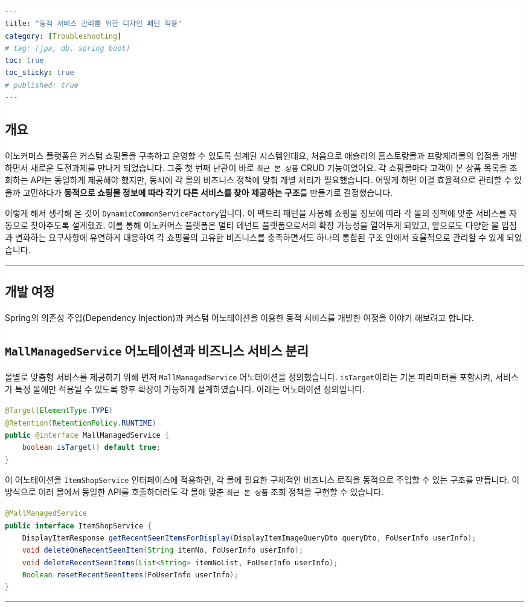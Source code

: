 ```yaml
---
title: "동적 서비스 관리를 위한 디자인 패턴 적용"
category: [Troubleshooting]
# tag: [jpa, db, spring boot]
toc: true
toc_sticky: true
# published: true
---
```


## 개요

이노커머스 플랫폼은 커스텀 쇼핑몰을 구축하고 운영할 수 있도록 설계된 시스템인데요, 처음으로 애슐리의 홈스토랑몰과 프랑제리몰의 입점을 개발하면서 새로운 도전과제를 만나게 되었습니다. 그중 첫 번째 난관이 바로 `최근 본 상품` CRUD 기능이었어요. 각 쇼핑몰마다 고객이 본 상품 목록을 조회하는 API는 동일하게 제공해야 했지만, 동시에 각 몰의 비즈니스 정책에 맞춰 개별 처리가 필요했습니다. 어떻게 하면 이걸 효율적으로 관리할 수 있을까 고민하다가 **동적으로 쇼핑몰 정보에 따라 각기 다른 서비스를 찾아 제공하는 구조**를 만들기로 결정했습니다.

이렇게 해서 생각해 온 것이 `DynamicCommonServiceFactory`입니다. 이 팩토리 패턴을 사용해 쇼핑몰 정보에 따라 각 몰의 정책에 맞춘 서비스를 자동으로 찾아주도록 설계했죠. 이를 통해 이노커머스 플랫폼은 멀티 테넌트 플랫폼으로서의 확장 가능성을 열어두게 되었고,  앞으로도 다양한 몰 입점과 변화하는 요구사항에 유연하게 대응하여 각 쇼핑몰의 고유한 비즈니스를 충족하면서도 하나의 통합된 구조 안에서 효율적으로 관리할 수 있게 되었습니다.

---

## 개발 여정

 Spring의 의존성 주입(Dependency Injection)과 커스텀 어노테이션을 이용한 동적 서비스를 개발한 여정을 이야기 해보려고 합니다.

## `MallManagedService` 어노테이션과 비즈니스 서비스 분리

몰별로 맞춤형 서비스를 제공하기 위해 먼저 `MallManagedService` 어노테이션을 정의했습니다. `isTarget`이라는 기본 파라미터를 포함시켜, 서비스가 특정 몰에만 적용될 수 있도록 향후 확장이 가능하게 설계하였습니다. 아래는 어노테이션 정의입니다.

```java
@Target(ElementType.TYPE)
@Retention(RetentionPolicy.RUNTIME)
public @interface MallManagedService {
    boolean isTarget() default true;
}
```

이 어노테이션을 `ItemShopService` 인터페이스에 적용하면, 각 몰에 필요한 구체적인 비즈니스 로직을 동적으로 주입할 수 있는 구조를 만듭니다. 이 방식으로 여러 몰에서 동일한 API를 호출하더라도 각 몰에 맞춘 `최근 본 상품` 조회 정책을 구현할 수 있습니다.

```java
@MallManagedService
public interface ItemShopService {
    DisplayItemResponse getRecentSeenItemsForDisplay(DisplayItemImageQueryDto queryDto, FoUserInfo userInfo);
    void deleteOneRecentSeenItem(String itemNo, FoUserInfo userInfo);
    void deleteRecentSeenItems(List<String> itemNoList, FoUserInfo userInfo);
    Boolean resetRecentSeenItems(FoUserInfo userInfo);
}
```

---
